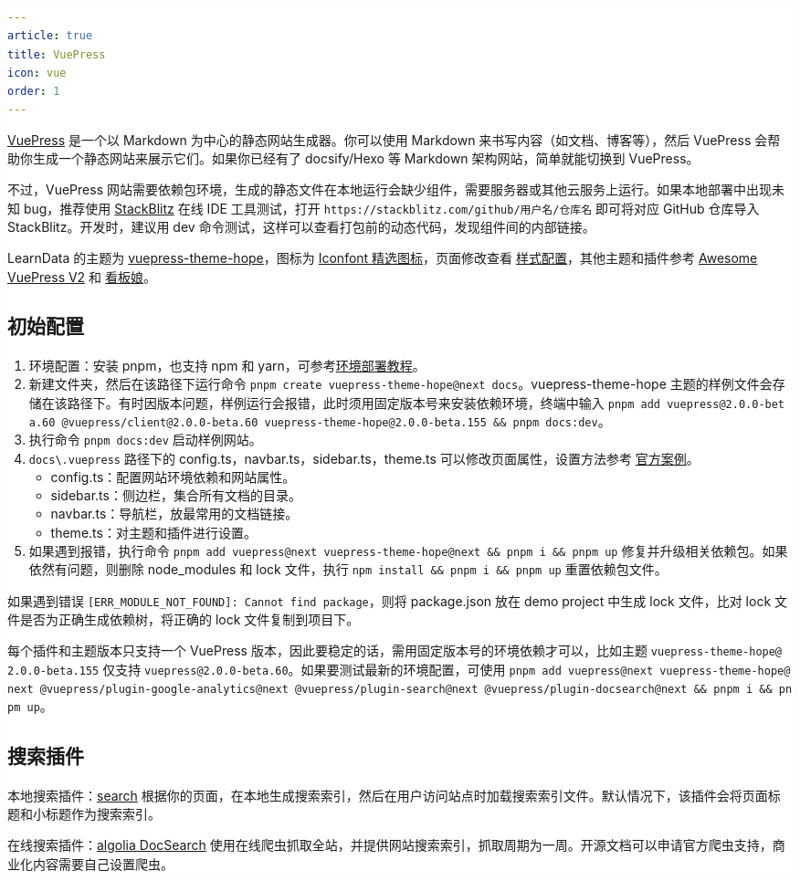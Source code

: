 ```yaml
---
article: true
title: VuePress
icon: vue
order: 1
---
```



[VuePress](https://v2.vuepress.vuejs.org/zh/guide/getting-started.html) 是一个以 Markdown 为中心的静态网站生成器。你可以使用 Markdown 来书写内容（如文档、博客等），然后 VuePress 会帮助你生成一个静态网站来展示它们。如果你已经有了 docsify/Hexo 等 Markdown 架构网站，简单就能切换到 VuePress。

不过，VuePress 网站需要依赖包环境，生成的静态文件在本地运行会缺少组件，需要服务器或其他云服务上运行。如果本地部署中出现未知 bug，推荐使用 [StackBlitz](https://stackblitz.com/) 在线 IDE 工具测试，打开 `https://stackblitz.com/github/用户名/仓库名` 即可将对应 GitHub 仓库导入 StackBlitz。开发时，建议用 dev 命令测试，这样可以查看打包前的动态代码，发现组件间的内部链接。

LearnData 的主题为 [vuepress-theme-hope](https://theme-hope.vuejs.press/zh/guide/)，图标为 [Iconfont 精选图标](https://theme-hope.vuejs.press/zh/guide/interface/icon.html#iconfont-%E7%B2%BE%E9%80%89%E5%9B%BE%E6%A0%87)，页面修改查看 [样式配置](https://theme-hope.vuejs.press/zh/config/style.html)，其他主题和插件参考 [Awesome VuePress V2](https://github.com/vuepress/awesome-vuepress/blob/main/v2.md) 和 [看板娘](https://www.npmjs.com/package/vuepress-plugin-helper-live2d)。

## 初始配置

1. 环境配置：安装 pnpm，也支持 npm 和 yarn，可参考[环境部署教程](../deploy/VPS.html#环境部署)。
2. 新建文件夹，然后在该路径下运行命令 `pnpm create vuepress-theme-hope@next docs`。vuepress-theme-hope 主题的样例文件会存储在该路径下。有时因版本问题，样例运行会报错，此时须用固定版本号来安装依赖环境，终端中输入 `pnpm add vuepress@2.0.0-beta.60 @vuepress/client@2.0.0-beta.60 vuepress-theme-hope@2.0.0-beta.155 && pnpm docs:dev`。
3. 执行命令 `pnpm docs:dev` 启动样例网站。
4. `docs\.vuepress` 路径下的 config.ts，navbar.ts，sidebar.ts，theme.ts 可以修改页面属性，设置方法参考 [官方案例](https://github.com/vuepress-theme-hope/vuepress-theme-hope/tree/main/docs/theme/src/.vuepress)。
   - config.ts：配置网站环境依赖和网站属性。
   - sidebar.ts：侧边栏，集合所有文档的目录。
   - navbar.ts：导航栏，放最常用的文档链接。
   - theme.ts：对主题和插件进行设置。
5. 如果遇到报错，执行命令 `pnpm add vuepress@next vuepress-theme-hope@next && pnpm i && pnpm up` 修复并升级相关依赖包。如果依然有问题，则删除 node_modules 和 lock 文件，执行 `npm install && pnpm i && pnpm up` 重置依赖包文件。

如果遇到错误 `[ERR_MODULE_NOT_FOUND]: Cannot find package`，则将 package.json 放在 demo project 中生成 lock 文件，比对 lock 文件是否为正确生成依赖树，将正确的 lock 文件复制到项目下。

每个插件和主题版本只支持一个 VuePress 版本，因此要稳定的话，需用固定版本号的环境依赖才可以，比如主题 `vuepress-theme-hope@2.0.0-beta.155` 仅支持 `vuepress@2.0.0-beta.60`。如果要测试最新的环境配置，可使用 `pnpm add vuepress@next vuepress-theme-hope@next @vuepress/plugin-google-analytics@next @vuepress/plugin-search@next @vuepress/plugin-docsearch@next && pnpm i && pnpm up`。

## 搜索插件

本地搜索插件：[search](https://v2.vuepress.vuejs.org/zh/reference/plugin/search.html) 根据你的页面，在本地生成搜索索引，然后在用户访问站点时加载搜索索引文件。默认情况下，该插件会将页面标题和小标题作为搜索索引。

在线搜索插件：[algolia DocSearch](https://v2.vuepress.vuejs.org/zh/reference/plugin/docsearch.html) 使用在线爬虫抓取全站，并提供网站搜索索引，抓取周期为一周。开源文档可以申请官方爬虫支持，商业化内容需要自己设置爬虫。
